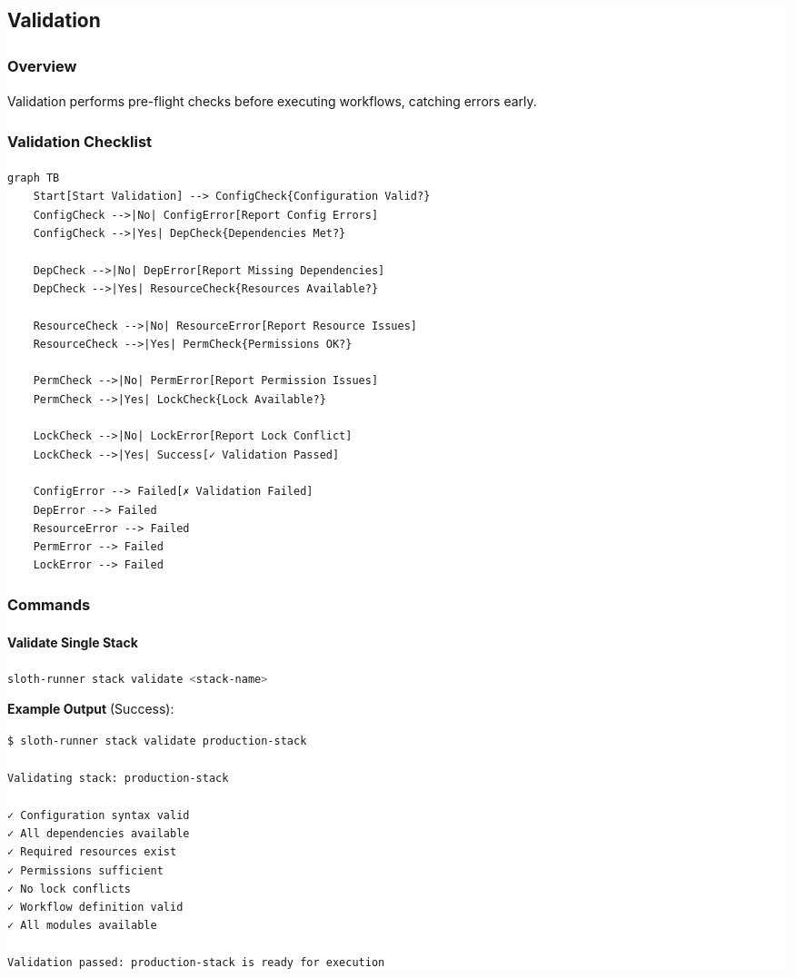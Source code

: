 
## Validation

### Overview

Validation performs pre-flight checks before executing workflows, catching errors early.

### Validation Checklist

```mermaid
graph TB
    Start[Start Validation] --> ConfigCheck{Configuration Valid?}
    ConfigCheck -->|No| ConfigError[Report Config Errors]
    ConfigCheck -->|Yes| DepCheck{Dependencies Met?}

    DepCheck -->|No| DepError[Report Missing Dependencies]
    DepCheck -->|Yes| ResourceCheck{Resources Available?}

    ResourceCheck -->|No| ResourceError[Report Resource Issues]
    ResourceCheck -->|Yes| PermCheck{Permissions OK?}

    PermCheck -->|No| PermError[Report Permission Issues]
    PermCheck -->|Yes| LockCheck{Lock Available?}

    LockCheck -->|No| LockError[Report Lock Conflict]
    LockCheck -->|Yes| Success[✓ Validation Passed]

    ConfigError --> Failed[✗ Validation Failed]
    DepError --> Failed
    ResourceError --> Failed
    PermError --> Failed
    LockError --> Failed
```

### Commands

#### Validate Single Stack

```bash
sloth-runner stack validate <stack-name>
```

**Example Output** (Success):
```bash
$ sloth-runner stack validate production-stack

Validating stack: production-stack

✓ Configuration syntax valid
✓ All dependencies available
✓ Required resources exist
✓ Permissions sufficient
✓ No lock conflicts
✓ Workflow definition valid
✓ All modules available

Validation passed: production-stack is ready for execution
```
